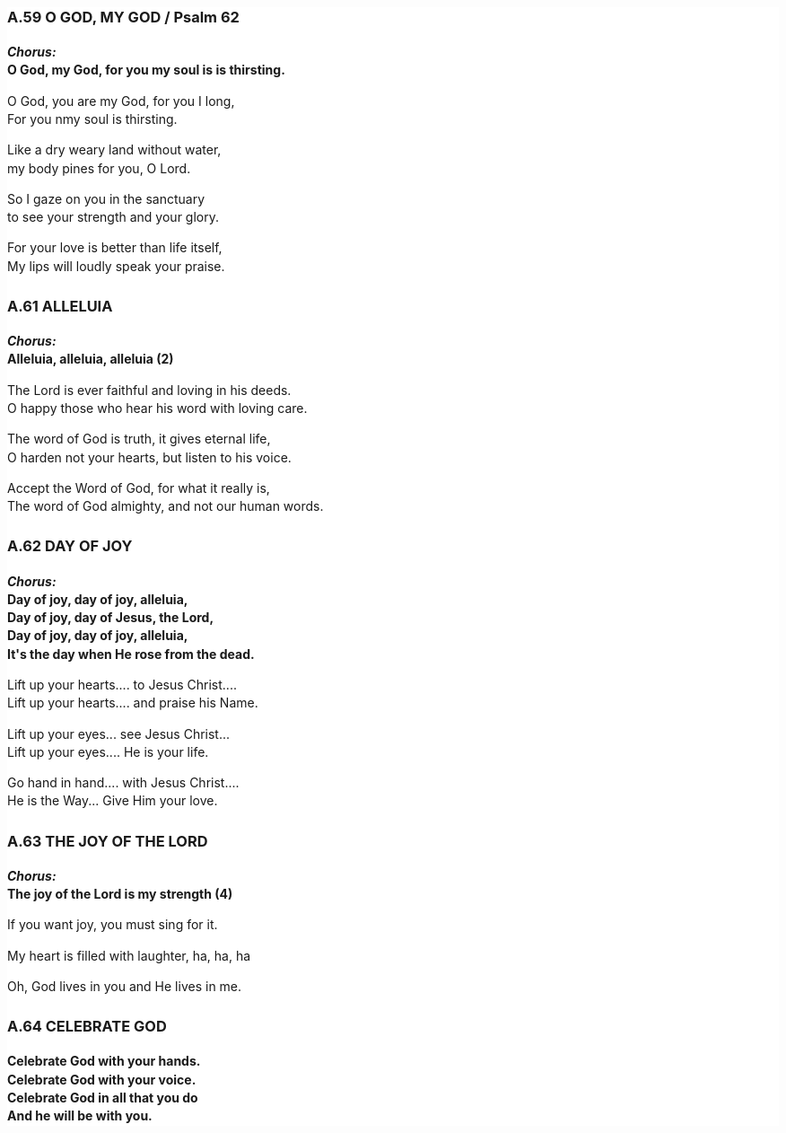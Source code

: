 ### A.59 O GOD, MY GOD / Psalm 62
***Chorus:***<br />
**O God, my God, for you my soul is is thirsting.**<br />

O God, you are my God, for you I long,<br />
For you nmy soul is thirsting.<br />

Like a dry weary land without water,<br />
my body pines for you, O Lord.<br />

So I gaze on you in the sanctuary<br />
to see your strength and your glory.<br />

For your love is better than life itself,<br />
My lips will loudly speak your praise.<br />

### A.61 ALLELUIA
***Chorus:***<br />
**Alleluia, alleluia, alleluia (2)**<br />

The Lord is ever faithful and loving in his deeds.<br />
O happy those who hear his word with loving care.<br />

The word of God is truth, it gives eternal life,<br />
O  harden not your hearts, but listen to his voice.<br />

Accept the Word of God, for what it really is,<br />
The word of God almighty, and not our human words.<br />

### A.62 DAY OF JOY
***Chorus:***<br />
**Day of joy, day of joy, alleluia,**<br />
**Day of joy, day of Jesus, the Lord,**<br />
**Day of joy, day of joy, alleluia,**<br />
**It's the day when He rose from the dead.**<br />

Lift up your hearts.... to Jesus Christ....<br />
Lift up your hearts.... and praise his Name.<br />

Lift up your eyes... see Jesus Christ...<br />
Lift up your eyes.... He is your life.<br />

Go hand in hand.... with Jesus Christ....<br />
He is the Way... Give Him your love.<br />

### A.63 THE JOY OF THE LORD
***Chorus:***<br />
**The joy of the Lord is my strength (4)**<br />

If you want joy, you must sing for it.<br />

My heart is filled with laughter, ha, ha, ha<br />

Oh, God lives in you and He lives in me.<br />

### A.64 CELEBRATE GOD
**Celebrate God with your hands.**<br />
**Celebrate God with your voice.**<br />
**Celebrate God in all that you do**<br />
**And he will be with you.**<br />
